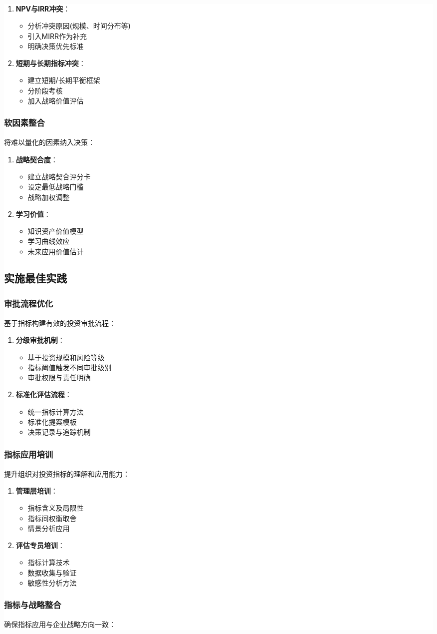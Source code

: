 1. **NPV与IRR冲突**：
   - 分析冲突原因(规模、时间分布等)
   - 引入MIRR作为补充
   - 明确决策优先标准

2. **短期与长期指标冲突**：
   - 建立短期/长期平衡框架
   - 分阶段考核
   - 加入战略价值评估

### 软因素整合
将难以量化的因素纳入决策：

1. **战略契合度**：
   - 建立战略契合评分卡
   - 设定最低战略门槛
   - 战略加权调整

2. **学习价值**：
   - 知识资产价值模型
   - 学习曲线效应
   - 未来应用价值估计

## 实施最佳实践

### 审批流程优化
基于指标构建有效的投资审批流程：

1. **分级审批机制**：
   - 基于投资规模和风险等级
   - 指标阈值触发不同审批级别
   - 审批权限与责任明确

2. **标准化评估流程**：
   - 统一指标计算方法
   - 标准化提案模板
   - 决策记录与追踪机制

### 指标应用培训
提升组织对投资指标的理解和应用能力：

1. **管理层培训**：
   - 指标含义及局限性
   - 指标间权衡取舍
   - 情景分析应用

2. **评估专员培训**：
   - 指标计算技术
   - 数据收集与验证
   - 敏感性分析方法

### 指标与战略整合
确保指标应用与企业战略方向一致：
